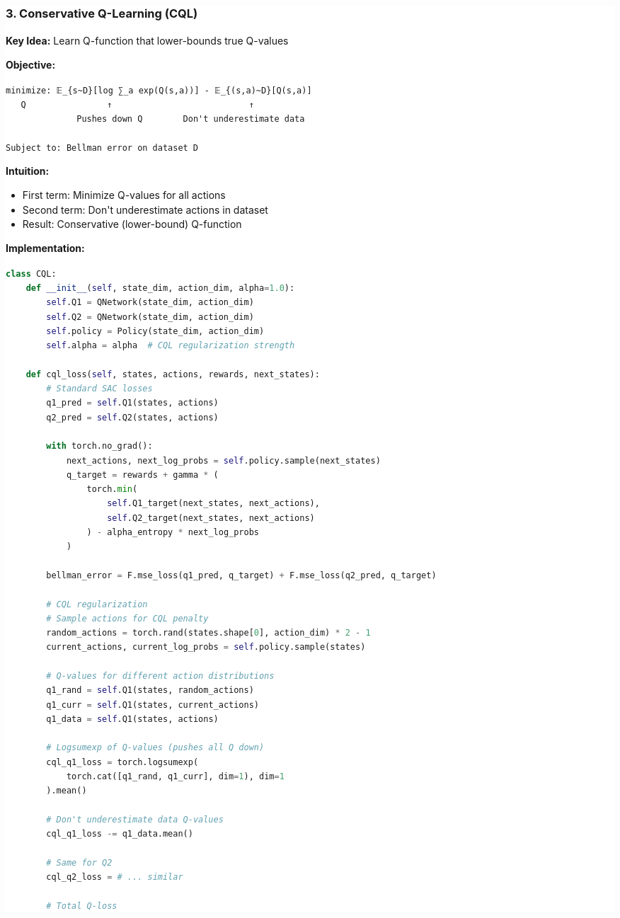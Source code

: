 ### 3. Conservative Q-Learning (CQL)

**Key Idea:** Learn Q-function that lower-bounds true Q-values

**Objective:**
```
minimize: 𝔼_{s~D}[log ∑_a exp(Q(s,a))] - 𝔼_{(s,a)~D}[Q(s,a)]
   Q                ↑                           ↑
              Pushes down Q        Don't underestimate data

Subject to: Bellman error on dataset D
```

**Intuition:**
- First term: Minimize Q-values for all actions
- Second term: Don't underestimate actions in dataset
- Result: Conservative (lower-bound) Q-function

**Implementation:**
```python
class CQL:
    def __init__(self, state_dim, action_dim, alpha=1.0):
        self.Q1 = QNetwork(state_dim, action_dim)
        self.Q2 = QNetwork(state_dim, action_dim)
        self.policy = Policy(state_dim, action_dim)
        self.alpha = alpha  # CQL regularization strength
    
    def cql_loss(self, states, actions, rewards, next_states):
        # Standard SAC losses
        q1_pred = self.Q1(states, actions)
        q2_pred = self.Q2(states, actions)
        
        with torch.no_grad():
            next_actions, next_log_probs = self.policy.sample(next_states)
            q_target = rewards + gamma * (
                torch.min(
                    self.Q1_target(next_states, next_actions),
                    self.Q2_target(next_states, next_actions)
                ) - alpha_entropy * next_log_probs
            )
        
        bellman_error = F.mse_loss(q1_pred, q_target) + F.mse_loss(q2_pred, q_target)
        
        # CQL regularization
        # Sample actions for CQL penalty
        random_actions = torch.rand(states.shape[0], action_dim) * 2 - 1
        current_actions, current_log_probs = self.policy.sample(states)
        
        # Q-values for different action distributions
        q1_rand = self.Q1(states, random_actions)
        q1_curr = self.Q1(states, current_actions)
        q1_data = self.Q1(states, actions)
        
        # Logsumexp of Q-values (pushes all Q down)
        cql_q1_loss = torch.logsumexp(
            torch.cat([q1_rand, q1_curr], dim=1), dim=1
        ).mean()
        
        # Don't underestimate data Q-values
        cql_q1_loss -= q1_data.mean()
        
        # Same for Q2
        cql_q2_loss = # ... similar
        
        # Total Q-loss
```